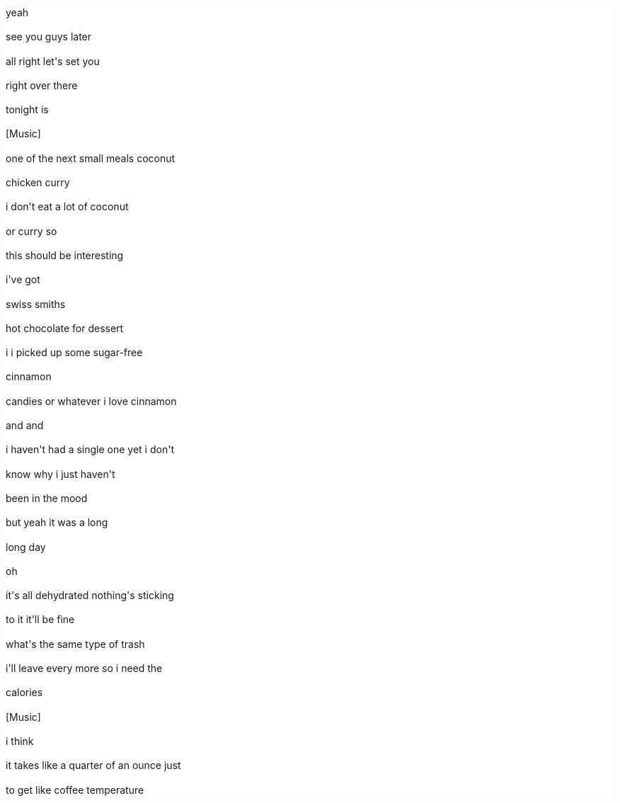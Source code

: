 yeah

see you guys later

all right let&#39;s set you

right over there

tonight is

[Music]

one of the next small meals coconut

chicken curry

i don&#39;t eat a lot of coconut

or curry so

this should be interesting

i&#39;ve got

swiss smiths

hot chocolate for dessert

i i picked up some sugar-free

cinnamon

candies or whatever i love cinnamon

and and

i haven&#39;t had a single one yet i don&#39;t

know why i just haven&#39;t

been in the mood

but yeah it was a long

long day

oh

it&#39;s all dehydrated nothing&#39;s sticking

to it it&#39;ll be fine

what&#39;s the same type of trash

i&#39;ll leave every more so i need the

calories

[Music]

i think

it takes like a quarter of an ounce just

to get like coffee temperature
